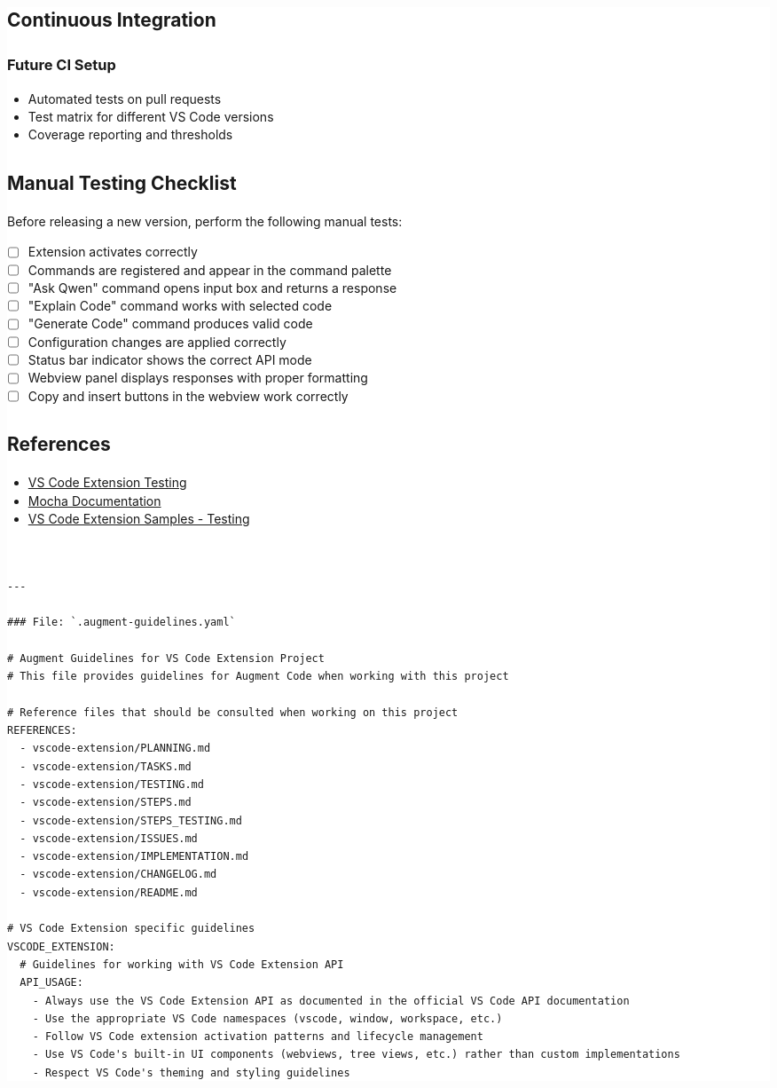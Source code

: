## Continuous Integration

### Future CI Setup

- Automated tests on pull requests
- Test matrix for different VS Code versions
- Coverage reporting and thresholds

## Manual Testing Checklist

Before releasing a new version, perform the following manual tests:

- [ ] Extension activates correctly
- [ ] Commands are registered and appear in the command palette
- [ ] "Ask Qwen" command opens input box and returns a response
- [ ] "Explain Code" command works with selected code
- [ ] "Generate Code" command produces valid code
- [ ] Configuration changes are applied correctly
- [ ] Status bar indicator shows the correct API mode
- [ ] Webview panel displays responses with proper formatting
- [ ] Copy and insert buttons in the webview work correctly

## References

- [VS Code Extension Testing](https://code.visualstudio.com/api/working-with-extensions/testing-extension)
- [Mocha Documentation](https://mochajs.org/)
- [VS Code Extension Samples - Testing](https://github.com/microsoft/vscode-extension-samples/tree/main/helloworld-test-sample)

```


---

### File: `.augment-guidelines.yaml`

# Augment Guidelines for VS Code Extension Project
# This file provides guidelines for Augment Code when working with this project

# Reference files that should be consulted when working on this project
REFERENCES:
  - vscode-extension/PLANNING.md
  - vscode-extension/TASKS.md
  - vscode-extension/TESTING.md
  - vscode-extension/STEPS.md
  - vscode-extension/STEPS_TESTING.md
  - vscode-extension/ISSUES.md
  - vscode-extension/IMPLEMENTATION.md
  - vscode-extension/CHANGELOG.md
  - vscode-extension/README.md

# VS Code Extension specific guidelines
VSCODE_EXTENSION:
  # Guidelines for working with VS Code Extension API
  API_USAGE:
    - Always use the VS Code Extension API as documented in the official VS Code API documentation
    - Use the appropriate VS Code namespaces (vscode, window, workspace, etc.)
    - Follow VS Code extension activation patterns and lifecycle management
    - Use VS Code's built-in UI components (webviews, tree views, etc.) rather than custom implementations
    - Respect VS Code's theming and styling guidelines

```